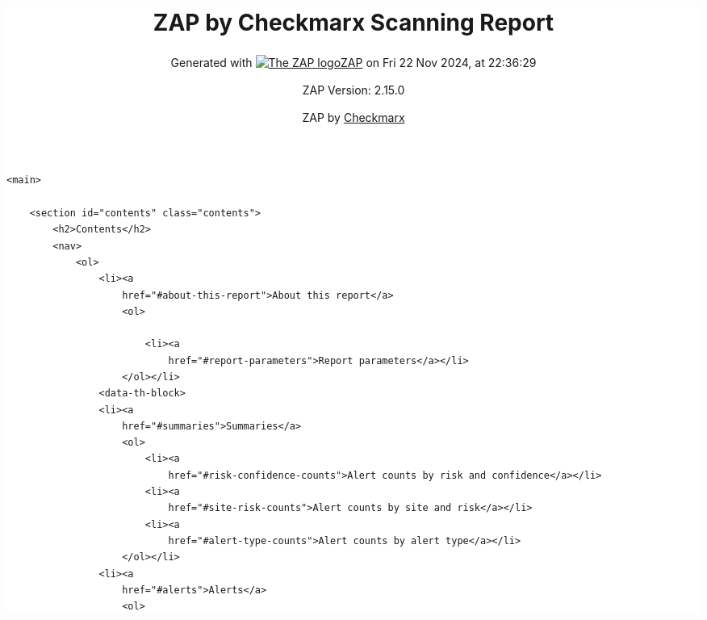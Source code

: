 <!DOCTYPE html>
<html lang="en">
<head>
<meta charset="utf-8">
<meta name="viewport" content="width=device-width, initial-scale=1">
<title>ZAP by Checkmarx Scanning Report</title>
<link
	href="First_report/normalize/normalize.css" rel="stylesheet">
<link
	href="First_report/themes/original/main.css" rel="stylesheet">
<link
	href="First_report/themes/original/colors.css" rel="stylesheet">
</head>
<body>
	<header>
		<h1>ZAP by Checkmarx Scanning Report</h1>
		<p>
			<span>Generated with</span> <a href="https://zaproxy.org"><img
				src="First_report/zap32x32.png" alt="The ZAP logo" class="zap-logo">ZAP</a>
			<span>on Fri 22 Nov 2024, at 22:36:29</span>
		</p>
		<p>ZAP Version: 2.15.0</p>
		<p>
			ZAP by <a href="https://checkmarx.com/">Checkmarx</a>
		</p>
	</header>

	<main>

		<section id="contents" class="contents">
			<h2>Contents</h2>
			<nav>
				<ol>
					<li><a
						href="#about-this-report">About this report</a>
						<ol>
							
							<li><a
								href="#report-parameters">Report parameters</a></li>
						</ol></li>
					<data-th-block>
					<li><a
						href="#summaries">Summaries</a>
						<ol>
							<li><a
								href="#risk-confidence-counts">Alert counts by risk and confidence</a></li>
							<li><a
								href="#site-risk-counts">Alert counts by site and risk</a></li>
							<li><a
								href="#alert-type-counts">Alert counts by alert type</a></li>
						</ol></li>
					<li><a
						href="#alerts">Alerts</a>
						<ol>
							